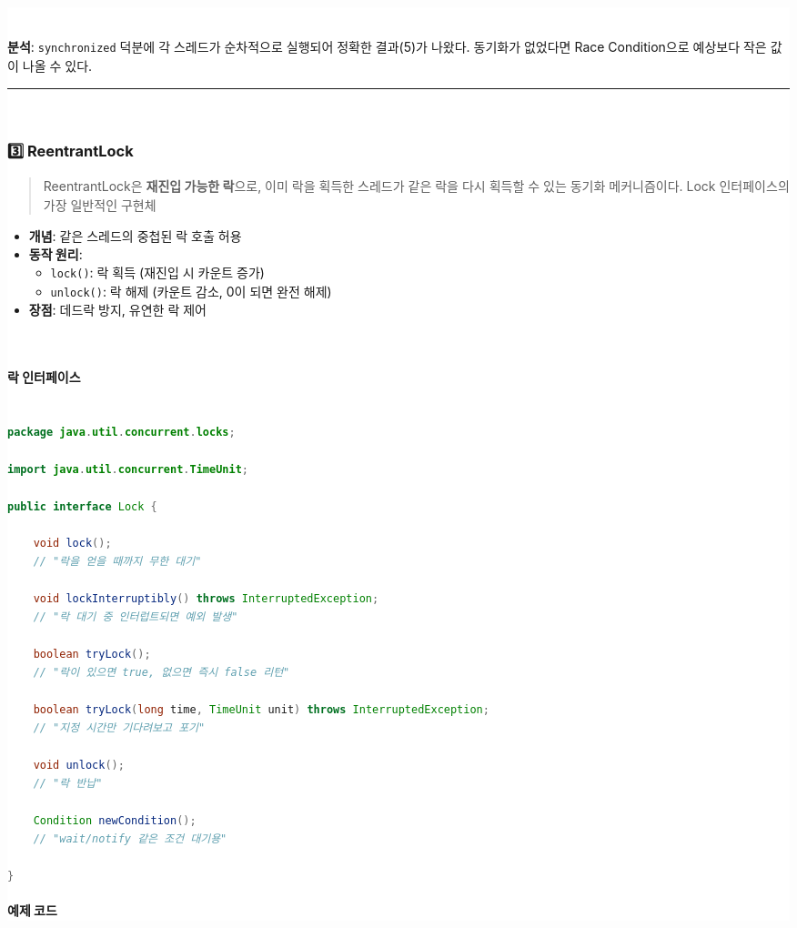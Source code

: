 <br/>

**분석**: `synchronized` 덕분에 각 스레드가 순차적으로 실행되어 정확한 결과(5)가 나왔다. 동기화가 없었다면 Race Condition으로 예상보다 작은 값이 나올 수 있다.

---
<br/>

### 3️⃣ ReentrantLock 

> ReentrantLock은 **재진입 가능한 락**으로, 이미 락을 획득한 스레드가 같은 락을 다시 획득할 수 있는 동기화 메커니즘이다. Lock 인터페이스의 가장 일반적인 구현체

- **개념**: 같은 스레드의 중첩된 락 호출 허용
- **동작 원리**:
  - `lock()`: 락 획득 (재진입 시 카운트 증가)
  - `unlock()`: 락 해제 (카운트 감소, 0이 되면 완전 해제)
- **장점**: 데드락 방지, 유연한 락 제어
<br/>

#### 락 인터페이스
```java

package java.util.concurrent.locks;

import java.util.concurrent.TimeUnit;

public interface Lock {

	void lock();
	// "락을 얻을 때까지 무한 대기"

	void lockInterruptibly() throws InterruptedException;
	// "락 대기 중 인터럽트되면 예외 발생"

	boolean tryLock();
	// "락이 있으면 true, 없으면 즉시 false 리턴"

	boolean tryLock(long time, TimeUnit unit) throws InterruptedException;
	// "지정 시간만 기다려보고 포기"

	void unlock();
	// "락 반납"

	Condition newCondition();
	// "wait/notify 같은 조건 대기용"
    
}

```

#### **예제 코드**
